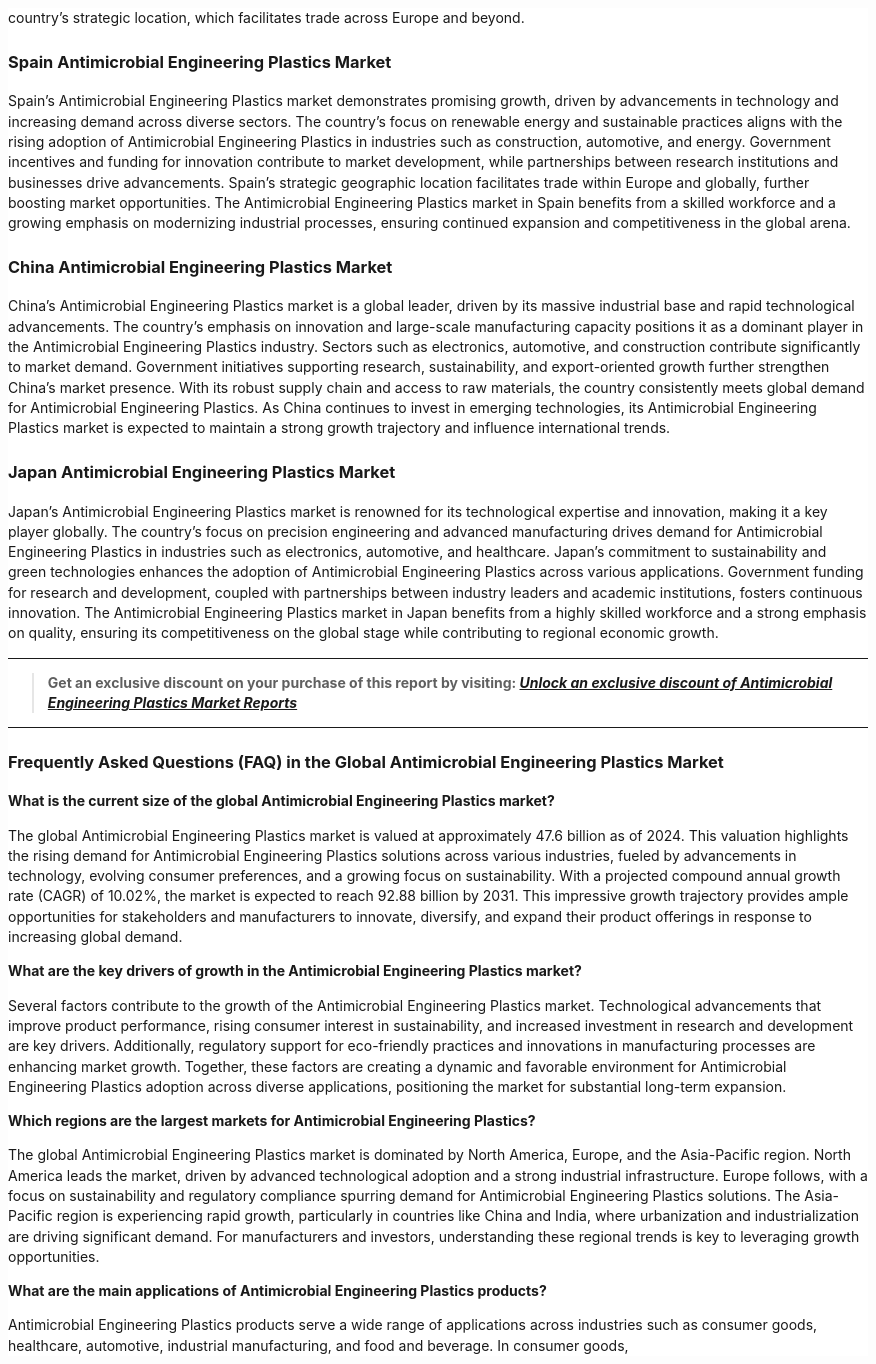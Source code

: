 country&rsquo;s strategic location, which facilitates trade across Europe and beyond.</p><h3>Spain Antimicrobial Engineering Plastics Market</h3><p>Spain&rsquo;s Antimicrobial Engineering Plastics market demonstrates promising growth, driven by advancements in technology and increasing demand across diverse sectors. The country&rsquo;s focus on renewable energy and sustainable practices aligns with the rising adoption of Antimicrobial Engineering Plastics in industries such as construction, automotive, and energy. Government incentives and funding for innovation contribute to market development, while partnerships between research institutions and businesses drive advancements. Spain&rsquo;s strategic geographic location facilitates trade within Europe and globally, further boosting market opportunities. The Antimicrobial Engineering Plastics market in Spain benefits from a skilled workforce and a growing emphasis on modernizing industrial processes, ensuring continued expansion and competitiveness in the global arena.</p><h3>China Antimicrobial Engineering Plastics Market</h3><p>China&rsquo;s Antimicrobial Engineering Plastics market is a global leader, driven by its massive industrial base and rapid technological advancements. The country&rsquo;s emphasis on innovation and large-scale manufacturing capacity positions it as a dominant player in the Antimicrobial Engineering Plastics industry. Sectors such as electronics, automotive, and construction contribute significantly to market demand. Government initiatives supporting research, sustainability, and export-oriented growth further strengthen China&rsquo;s market presence. With its robust supply chain and access to raw materials, the country consistently meets global demand for Antimicrobial Engineering Plastics. As China continues to invest in emerging technologies, its Antimicrobial Engineering Plastics market is expected to maintain a strong growth trajectory and influence international trends.</p><h3>Japan Antimicrobial Engineering Plastics Market</h3><p>Japan&rsquo;s Antimicrobial Engineering Plastics market is renowned for its technological expertise and innovation, making it a key player globally. The country&rsquo;s focus on precision engineering and advanced manufacturing drives demand for Antimicrobial Engineering Plastics in industries such as electronics, automotive, and healthcare. Japan&rsquo;s commitment to sustainability and green technologies enhances the adoption of Antimicrobial Engineering Plastics across various applications. Government funding for research and development, coupled with partnerships between industry leaders and academic institutions, fosters continuous innovation. The Antimicrobial Engineering Plastics market in Japan benefits from a highly skilled workforce and a strong emphasis on quality, ensuring its competitiveness on the global stage while contributing to regional economic growth.</p><hr /><blockquote><p><strong>Get an exclusive discount on your purchase of this report by visiting: <em><a href="://marketresearchpulse.com/ask-for-discount/79412?utm_source=Github&amp;utm_medium=0112">Unlock an exclusive discount of Antimicrobial Engineering Plastics Market Reports</a></em>&nbsp;</strong></p></blockquote><hr /><h3>Frequently Asked Questions (FAQ) in the Global Antimicrobial Engineering Plastics Market</h3><p><strong>What is the current size of the global Antimicrobial Engineering Plastics market?</strong></p><p>The global Antimicrobial Engineering Plastics market is valued at approximately 47.6 billion as of 2024. This valuation highlights the rising demand for Antimicrobial Engineering Plastics solutions across various industries, fueled by advancements in technology, evolving consumer preferences, and a growing focus on sustainability. With a projected compound annual growth rate (CAGR) of 10.02%, the market is expected to reach 92.88 billion by 2031. This impressive growth trajectory provides ample opportunities for stakeholders and manufacturers to innovate, diversify, and expand their product offerings in response to increasing global demand.</p><p><strong>What are the key drivers of growth in the Antimicrobial Engineering Plastics market?</strong></p><p>Several factors contribute to the growth of the Antimicrobial Engineering Plastics market. Technological advancements that improve product performance, rising consumer interest in sustainability, and increased investment in research and development are key drivers. Additionally, regulatory support for eco-friendly practices and innovations in manufacturing processes are enhancing market growth. Together, these factors are creating a dynamic and favorable environment for Antimicrobial Engineering Plastics adoption across diverse applications, positioning the market for substantial long-term expansion.</p><p><strong>Which regions are the largest markets for Antimicrobial Engineering Plastics?</strong></p><p>The global Antimicrobial Engineering Plastics market is dominated by North America, Europe, and the Asia-Pacific region. North America leads the market, driven by advanced technological adoption and a strong industrial infrastructure. Europe follows, with a focus on sustainability and regulatory compliance spurring demand for Antimicrobial Engineering Plastics solutions. The Asia-Pacific region is experiencing rapid growth, particularly in countries like China and India, where urbanization and industrialization are driving significant demand. For manufacturers and investors, understanding these regional trends is key to leveraging growth opportunities.</p><p><strong>What are the main applications of Antimicrobial Engineering Plastics products?</strong></p><p>Antimicrobial Engineering Plastics products serve a wide range of applications across industries such as consumer goods, healthcare, automotive, industrial manufacturing, and food and beverage. In consumer goods,